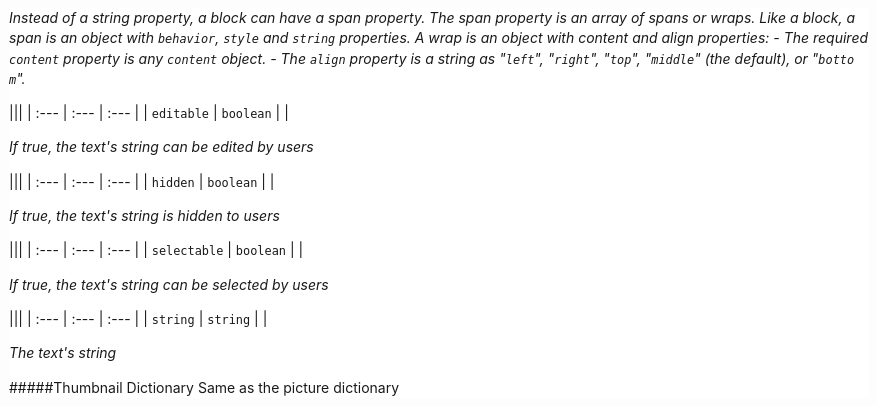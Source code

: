*Instead of a string property, a block can have a span property. The span property is an array of spans or wraps. Like a block, a span is an object with `behavior`, `style` and `string` properties. A wrap is an object with content and align properties:*
*- The required `content` property is any `content` object.*
*- The `align` property is a string as "`left`", "`right`", "`top`", "`middle`" (the default), or "`bottom`".*

|||
| :--- | :--- | :--- |
| `editable`    | `boolean`    | |

*If true, the text's string can be edited by users*

|||
| :--- | :--- | :--- |
| `hidden`    | `boolean`    | |

*If true, the text's string is hidden to users*

|||
| :--- | :--- | :--- |
| `selectable`    | `boolean`    | |

*If true, the text's string can be selected by users*

|||
| :--- | :--- | :--- |
| `string`    | `string`    | |

*The text's string*

#####Thumbnail Dictionary
Same as the picture dictionary